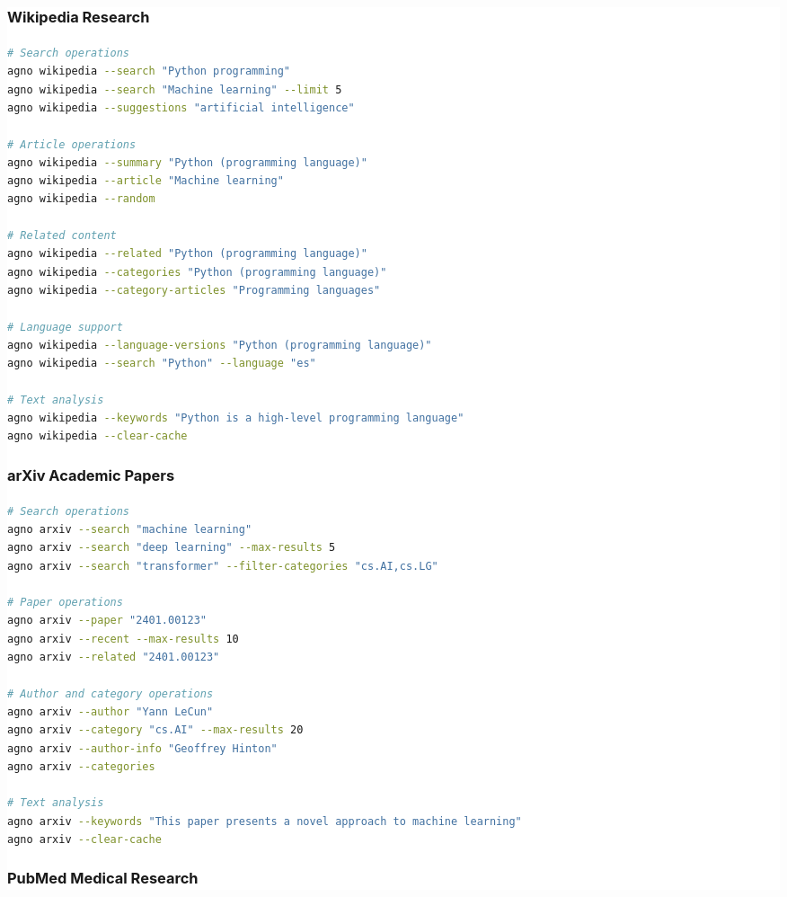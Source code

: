 ### Wikipedia Research

```bash
# Search operations
agno wikipedia --search "Python programming"
agno wikipedia --search "Machine learning" --limit 5
agno wikipedia --suggestions "artificial intelligence"

# Article operations
agno wikipedia --summary "Python (programming language)"
agno wikipedia --article "Machine learning"
agno wikipedia --random

# Related content
agno wikipedia --related "Python (programming language)"
agno wikipedia --categories "Python (programming language)"
agno wikipedia --category-articles "Programming languages"

# Language support
agno wikipedia --language-versions "Python (programming language)"
agno wikipedia --search "Python" --language "es"

# Text analysis
agno wikipedia --keywords "Python is a high-level programming language"
agno wikipedia --clear-cache
```

### arXiv Academic Papers

```bash
# Search operations
agno arxiv --search "machine learning"
agno arxiv --search "deep learning" --max-results 5
agno arxiv --search "transformer" --filter-categories "cs.AI,cs.LG"

# Paper operations
agno arxiv --paper "2401.00123"
agno arxiv --recent --max-results 10
agno arxiv --related "2401.00123"

# Author and category operations
agno arxiv --author "Yann LeCun"
agno arxiv --category "cs.AI" --max-results 20
agno arxiv --author-info "Geoffrey Hinton"
agno arxiv --categories

# Text analysis
agno arxiv --keywords "This paper presents a novel approach to machine learning"
agno arxiv --clear-cache
```

### PubMed Medical Research
